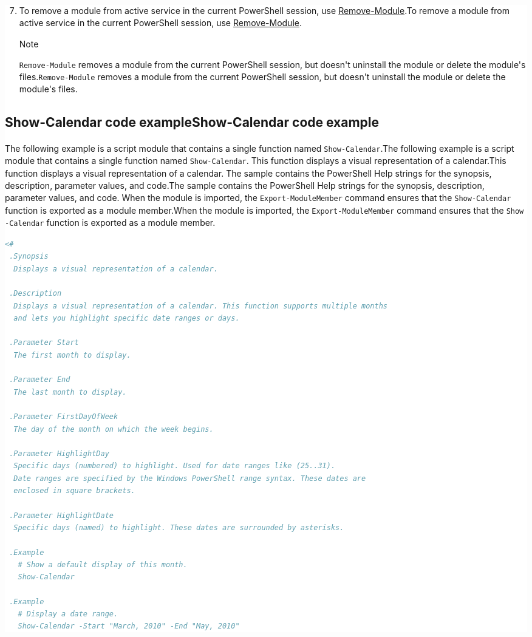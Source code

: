 7. <span data-ttu-id="365b7-149">To remove a module from active service in the current PowerShell session, use [Remove-Module](/powershell/module/Microsoft.PowerShell.Core/Remove-Module).</span><span class="sxs-lookup"><span data-stu-id="365b7-149">To remove a module from active service in the current PowerShell session, use [Remove-Module](/powershell/module/Microsoft.PowerShell.Core/Remove-Module).</span></span>

   > [!NOTE]
   > <span data-ttu-id="365b7-150">`Remove-Module` removes a module from the current PowerShell session, but doesn't uninstall the module or delete the module's files.</span><span class="sxs-lookup"><span data-stu-id="365b7-150">`Remove-Module` removes a module from the current PowerShell session, but doesn't uninstall the module or delete the module's files.</span></span>

## <a name="show-calendar-code-example"></a><span data-ttu-id="365b7-151">Show-Calendar code example</span><span class="sxs-lookup"><span data-stu-id="365b7-151">Show-Calendar code example</span></span>

<span data-ttu-id="365b7-152">The following example is a script module that contains a single function named `Show-Calendar`.</span><span class="sxs-lookup"><span data-stu-id="365b7-152">The following example is a script module that contains a single function named `Show-Calendar`.</span></span> <span data-ttu-id="365b7-153">This function displays a visual representation of a calendar.</span><span class="sxs-lookup"><span data-stu-id="365b7-153">This function displays a visual representation of a calendar.</span></span> <span data-ttu-id="365b7-154">The sample contains the PowerShell Help strings for the synopsis, description, parameter values, and code.</span><span class="sxs-lookup"><span data-stu-id="365b7-154">The sample contains the PowerShell Help strings for the synopsis, description, parameter values, and code.</span></span> <span data-ttu-id="365b7-155">When the module is imported, the `Export-ModuleMember` command ensures that the `Show-Calendar` function is exported as a module member.</span><span class="sxs-lookup"><span data-stu-id="365b7-155">When the module is imported, the `Export-ModuleMember` command ensures that the `Show-Calendar` function is exported as a module member.</span></span>

```powershell
<#
 .Synopsis
  Displays a visual representation of a calendar.

 .Description
  Displays a visual representation of a calendar. This function supports multiple months
  and lets you highlight specific date ranges or days.

 .Parameter Start
  The first month to display.

 .Parameter End
  The last month to display.

 .Parameter FirstDayOfWeek
  The day of the month on which the week begins.

 .Parameter HighlightDay
  Specific days (numbered) to highlight. Used for date ranges like (25..31).
  Date ranges are specified by the Windows PowerShell range syntax. These dates are
  enclosed in square brackets.

 .Parameter HighlightDate
  Specific days (named) to highlight. These dates are surrounded by asterisks.

 .Example
   # Show a default display of this month.
   Show-Calendar

 .Example
   # Display a date range.
   Show-Calendar -Start "March, 2010" -End "May, 2010"
```